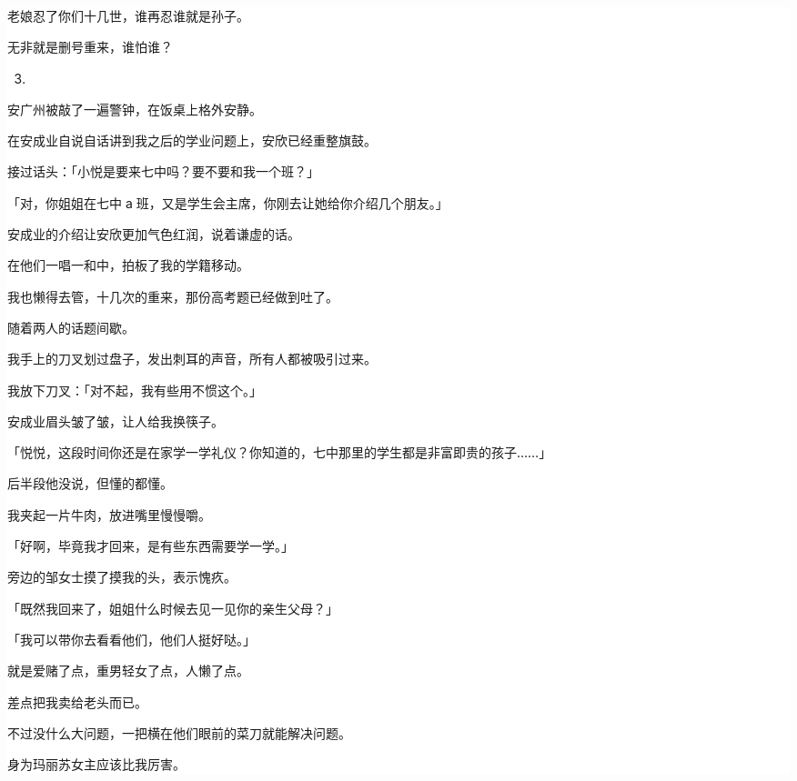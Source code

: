 老娘忍了你们十几世，谁再忍谁就是孙子。


无非就是删号重来，谁怕谁？


3.


安广州被敲了一遍警钟，在饭桌上格外安静。


在安成业自说自话讲到我之后的学业问题上，安欣已经重整旗鼓。


接过话头：「小悦是要来七中吗？要不要和我一个班？」


「对，你姐姐在七中 a 班，又是学生会主席，你刚去让她给你介绍几个朋友。」


安成业的介绍让安欣更加气色红润，说着谦虚的话。


在他们一唱一和中，拍板了我的学籍移动。


我也懒得去管，十几次的重来，那份高考题已经做到吐了。


随着两人的话题间歇。


我手上的刀叉划过盘子，发出刺耳的声音，所有人都被吸引过来。


我放下刀叉：「对不起，我有些用不惯这个。」


安成业眉头皱了皱，让人给我换筷子。


「悦悦，这段时间你还是在家学一学礼仪？你知道的，七中那里的学生都是非富即贵的孩子……」


后半段他没说，但懂的都懂。


我夹起一片牛肉，放进嘴里慢慢嚼。


「好啊，毕竟我才回来，是有些东西需要学一学。」


旁边的邹女士摸了摸我的头，表示愧疚。


「既然我回来了，姐姐什么时候去见一见你的亲生父母？」


「我可以带你去看看他们，他们人挺好哒。」


就是爱赌了点，重男轻女了点，人懒了点。


差点把我卖给老头而已。


不过没什么大问题，一把横在他们眼前的菜刀就能解决问题。


身为玛丽苏女主应该比我厉害。
